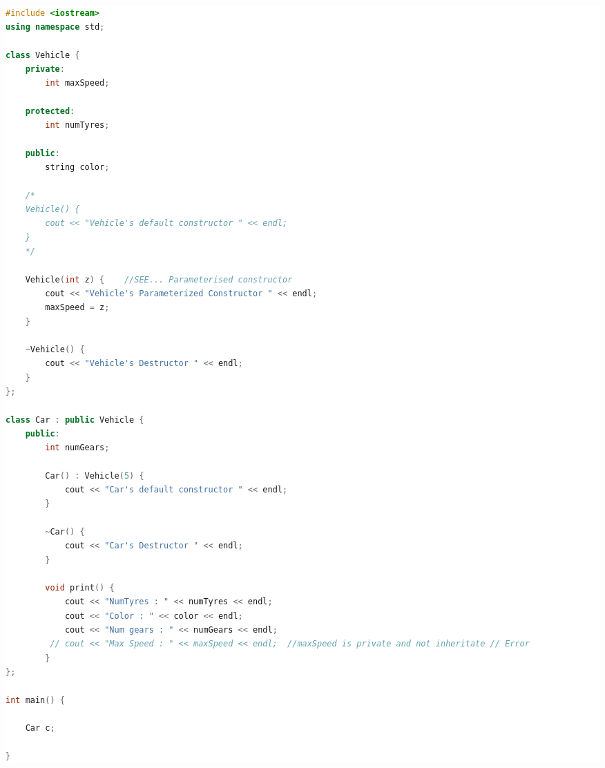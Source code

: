 ```cpp
#include <iostream>
using namespace std;

class Vehicle {
    private:
        int maxSpeed;

    protected:
        int numTyres;

    public:
        string color;

    /*    
    Vehicle() {
        cout << "Vehicle's default constructor " << endl;
    }
    */

    Vehicle(int z) {    //SEE... Parameterised constructor
        cout << "Vehicle's Parameterized Constructor " << endl;
        maxSpeed = z;
    }

    ~Vehicle() {
        cout << "Vehicle's Destructor " << endl;
    }
};

class Car : public Vehicle {
    public:
        int numGears;

        Car() : Vehicle(5) {
            cout << "Car's default constructor " << endl;
        }

        ~Car() {
            cout << "Car's Destructor " << endl;
        }

        void print() {
            cout << "NumTyres : " << numTyres << endl;
            cout << "Color : " << color << endl;
            cout << "Num gears : " << numGears << endl;
         // cout << "Max Speed : " << maxSpeed << endl;  //maxSpeed is private and not inheritate // Error
        }
};

int main() {

    Car c;

}
```
